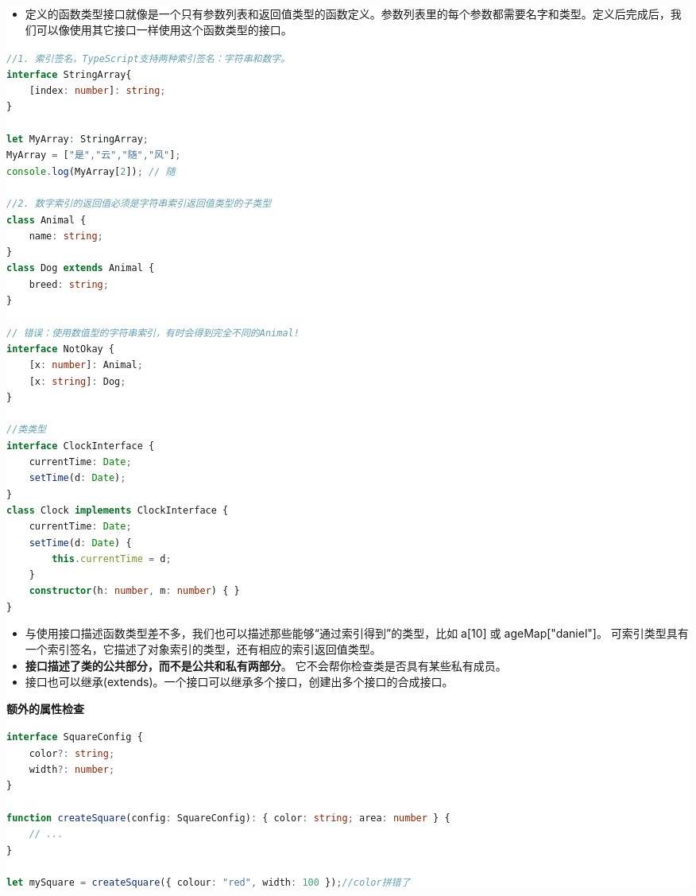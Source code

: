 
* 定义的函数类型接口就像是一个只有参数列表和返回值类型的函数定义。参数列表里的每个参数都需要名字和类型。定义后完成后，我们可以像使用其它接口一样使用这个函数类型的接口。

```typescript
//1. 索引签名，TypeScript支持两种索引签名：字符串和数字。
interface StringArray{
    [index: number]: string;
}

let MyArray: StringArray;
MyArray = ["是","云","随","风"];
console.log(MyArray[2]); // 随

//2. 数字索引的返回值必须是字符串索引返回值类型的子类型
class Animal {
    name: string;
}
class Dog extends Animal {
    breed: string;
}

// 错误：使用数值型的字符串索引，有时会得到完全不同的Animal!
interface NotOkay {
    [x: number]: Animal;
    [x: string]: Dog;
}

//类类型
interface ClockInterface {
    currentTime: Date;
    setTime(d: Date);
}
class Clock implements ClockInterface {
    currentTime: Date;
    setTime(d: Date) {
        this.currentTime = d;
    }
    constructor(h: number, m: number) { }
}
```

* 与使用接口描述函数类型差不多，我们也可以描述那些能够“通过索引得到”的类型，比如 a[10] 或 ageMap["daniel"]。 可索引类型具有一个索引签名，它描述了对象索引的类型，还有相应的索引返回值类型。
* **接口描述了类的公共部分，而不是公共和私有两部分**。 它不会帮你检查类是否具有某些私有成员。
* 接口也可以继承(extends)。一个接口可以继承多个接口，创建出多个接口的合成接口。

**额外的属性检查**

```ts
interface SquareConfig {
    color?: string;
    width?: number;
}

function createSquare(config: SquareConfig): { color: string; area: number } {
    // ...
}

let mySquare = createSquare({ colour: "red", width: 100 });//color拼错了
```
